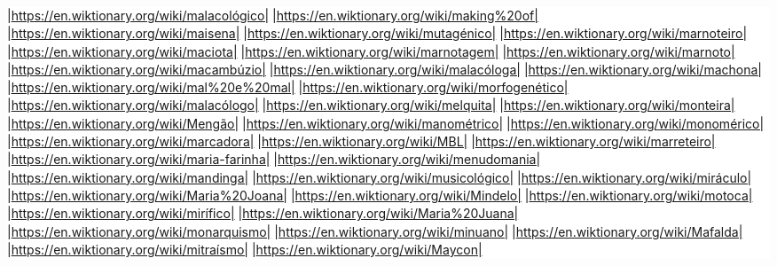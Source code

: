 |https://en.wiktionary.org/wiki/malacológico|
|https://en.wiktionary.org/wiki/making%20of|
|https://en.wiktionary.org/wiki/maisena|
|https://en.wiktionary.org/wiki/mutagénico|
|https://en.wiktionary.org/wiki/marnoteiro|
|https://en.wiktionary.org/wiki/maciota|
|https://en.wiktionary.org/wiki/marnotagem|
|https://en.wiktionary.org/wiki/marnoto|
|https://en.wiktionary.org/wiki/macambúzio|
|https://en.wiktionary.org/wiki/malacóloga|
|https://en.wiktionary.org/wiki/machona|
|https://en.wiktionary.org/wiki/mal%20e%20mal|
|https://en.wiktionary.org/wiki/morfogenético|
|https://en.wiktionary.org/wiki/malacólogo|
|https://en.wiktionary.org/wiki/melquita|
|https://en.wiktionary.org/wiki/monteira|
|https://en.wiktionary.org/wiki/Mengão|
|https://en.wiktionary.org/wiki/manométrico|
|https://en.wiktionary.org/wiki/monomérico|
|https://en.wiktionary.org/wiki/marcadora|
|https://en.wiktionary.org/wiki/MBL|
|https://en.wiktionary.org/wiki/marreteiro|
|https://en.wiktionary.org/wiki/maria-farinha|
|https://en.wiktionary.org/wiki/menudomania|
|https://en.wiktionary.org/wiki/mandinga|
|https://en.wiktionary.org/wiki/musicológico|
|https://en.wiktionary.org/wiki/miráculo|
|https://en.wiktionary.org/wiki/Maria%20Joana|
|https://en.wiktionary.org/wiki/Mindelo|
|https://en.wiktionary.org/wiki/motoca|
|https://en.wiktionary.org/wiki/mirífico|
|https://en.wiktionary.org/wiki/Maria%20Juana|
|https://en.wiktionary.org/wiki/monarquismo|
|https://en.wiktionary.org/wiki/minuano|
|https://en.wiktionary.org/wiki/Mafalda|
|https://en.wiktionary.org/wiki/mitraísmo|
|https://en.wiktionary.org/wiki/Maycon|